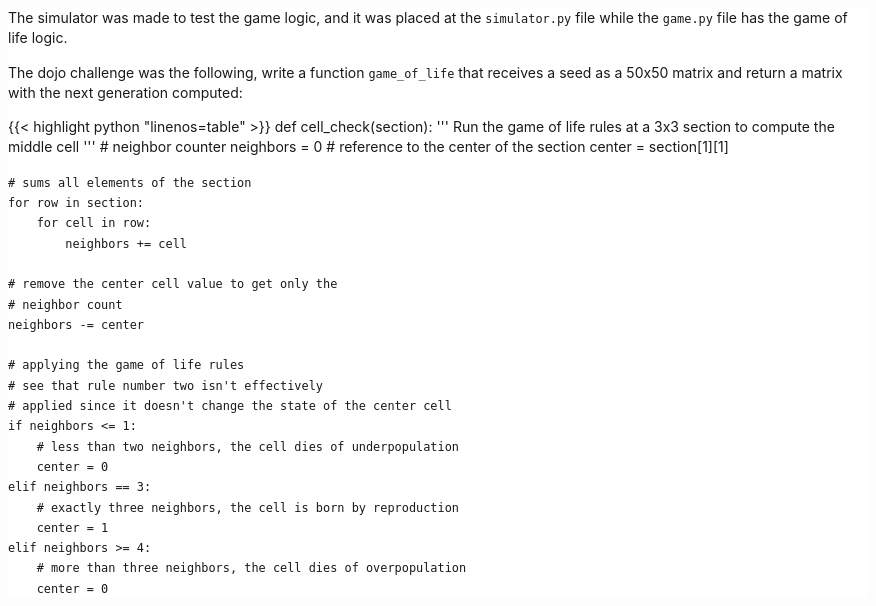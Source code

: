 The simulator was made to test the game logic, and it was placed at the `simulator.py` file while the `game.py` file has the game of life logic.

The dojo challenge was the following, write a function `game_of_life` that receives a seed as a 50x50 matrix and return a matrix with the next generation computed:

{{< highlight python "linenos=table" >}}
def cell_check(section):
    '''
    Run the game of life rules at a 3x3 section to compute
    the middle cell
    '''
    # neighbor counter
    neighbors = 0
    # reference to the center of the section
    center = section[1][1]

    # sums all elements of the section
    for row in section:
        for cell in row:
            neighbors += cell

    # remove the center cell value to get only the
    # neighbor count
    neighbors -= center

    # applying the game of life rules
    # see that rule number two isn't effectively
    # applied since it doesn't change the state of the center cell
    if neighbors <= 1:
        # less than two neighbors, the cell dies of underpopulation
        center = 0
    elif neighbors == 3:
        # exactly three neighbors, the cell is born by reproduction
        center = 1
    elif neighbors >= 4:
        # more than three neighbors, the cell dies of overpopulation
        center = 0
